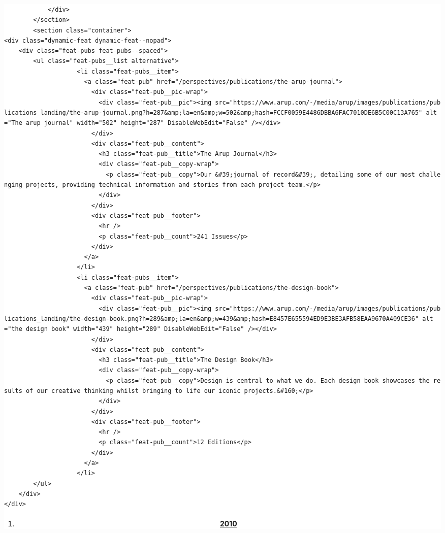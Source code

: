 				</div>
			</section>
			<section class="container">
    <div class="dynamic-feat dynamic-feat--nopad">
        <div class="feat-pubs feat-pubs--spaced">
            <ul class="feat-pubs__list alternative">
                        <li class="feat-pubs__item">
                          <a class="feat-pub" href="/perspectives/publications/the-arup-journal">
                            <div class="feat-pub__pic-wrap">
                              <div class="feat-pub__pic"><img src="https://www.arup.com/-/media/arup/images/publications/publications_landing/the-arup-journal.png?h=287&amp;la=en&amp;w=502&amp;hash=FCCF0059E4486DBBA6FAC7010DE6B5C00C13A765" alt="The arup journal" width="502" height="287" DisableWebEdit="False" /></div>
                            </div>
                            <div class="feat-pub__content">
                              <h3 class="feat-pub__title">The Arup Journal</h3>
                              <div class="feat-pub__copy-wrap">
                                <p class="feat-pub__copy">Our &#39;journal of record&#39;, detailing some of our most challenging projects, providing technical information and stories from each project team.</p>
                              </div>
                            </div>
                            <div class="feat-pub__footer">
                              <hr />
                              <p class="feat-pub__count">241 Issues</p>
                            </div>
                          </a>
                        </li>
                        <li class="feat-pubs__item">
                          <a class="feat-pub" href="/perspectives/publications/the-design-book">
                            <div class="feat-pub__pic-wrap">
                              <div class="feat-pub__pic"><img src="https://www.arup.com/-/media/arup/images/publications/publications_landing/the-design-book.png?h=289&amp;la=en&amp;w=439&amp;hash=E8457E655594ED9E3BE3AFB58EAA9670A409CE36" alt="the design book" width="439" height="289" DisableWebEdit="False" /></div>
                            </div>
                            <div class="feat-pub__content">
                              <h3 class="feat-pub__title">The Design Book</h3>
                              <div class="feat-pub__copy-wrap">
                                <p class="feat-pub__copy">Design is central to what we do. Each design book showcases the results of our creative thinking whilst bringing to life our iconic projects.&#160;</p>
                              </div>
                            </div>
                            <div class="feat-pub__footer">
                              <hr />
                              <p class="feat-pub__count">12 Editions</p>
                            </div>
                          </a>
                        </li>
            </ul>
        </div>
    </div>
</section> 
 
<section class="highlight-section highlight-section--darker">
    <div class="container">
        <div class="timeline js-timeline alternative-timeline" id="timeline1" data-timeline-start="1940-01-01" data-timeline-end="2030-01-01">
            <div class="timeline__content">
            <ol class="tl-content js-timeline-carousel">
                    <li class="tl-content__item js-timeline-item" data-timeline-date="2010-07-08">
                            <a href="/projects/helix-bridge" class="preview-card">
                        <header class="preview-card__header preview-card__header--time">
                            <div class="preview-card__pic preview-card__pic--time" style="background-image: url('/images/arup-pages/publications/magazines.jpg');"></div>
                            <h4 class="preview-card__date">2010</h4>
                        </header>
                        <div class="preview-card__content">
                            <div class="preview-card__main">
                                <div class="preview-copy">